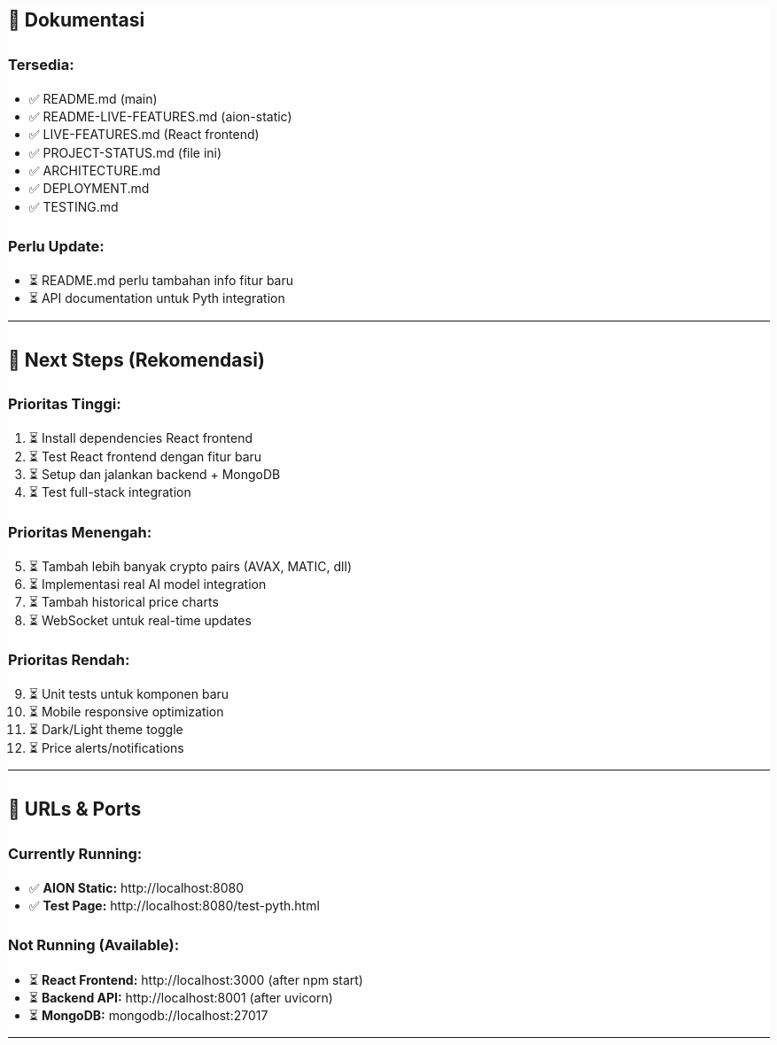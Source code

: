 
## 📝 Dokumentasi

### Tersedia:
- ✅ README.md (main)
- ✅ README-LIVE-FEATURES.md (aion-static)
- ✅ LIVE-FEATURES.md (React frontend)
- ✅ PROJECT-STATUS.md (file ini)
- ✅ ARCHITECTURE.md
- ✅ DEPLOYMENT.md
- ✅ TESTING.md

### Perlu Update:
- ⏳ README.md perlu tambahan info fitur baru
- ⏳ API documentation untuk Pyth integration

---

## 🎯 Next Steps (Rekomendasi)

### Prioritas Tinggi:
1. ⏳ Install dependencies React frontend
2. ⏳ Test React frontend dengan fitur baru
3. ⏳ Setup dan jalankan backend + MongoDB
4. ⏳ Test full-stack integration

### Prioritas Menengah:
5. ⏳ Tambah lebih banyak crypto pairs (AVAX, MATIC, dll)
6. ⏳ Implementasi real AI model integration
7. ⏳ Tambah historical price charts
8. ⏳ WebSocket untuk real-time updates

### Prioritas Rendah:
9. ⏳ Unit tests untuk komponen baru
10. ⏳ Mobile responsive optimization
11. ⏳ Dark/Light theme toggle
12. ⏳ Price alerts/notifications

---

## 🔗 URLs & Ports

### Currently Running:
- ✅ **AION Static:** http://localhost:8080
- ✅ **Test Page:** http://localhost:8080/test-pyth.html

### Not Running (Available):
- ⏳ **React Frontend:** http://localhost:3000 (after npm start)
- ⏳ **Backend API:** http://localhost:8001 (after uvicorn)
- ⏳ **MongoDB:** mongodb://localhost:27017

---